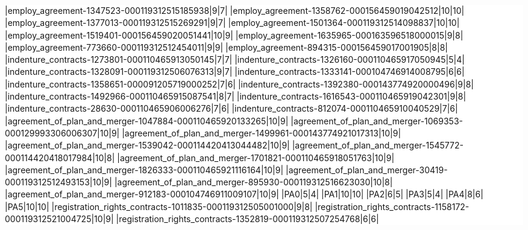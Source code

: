 |employ_agreement-1347523-000119312515185938|9|7|
|employ_agreement-1358762-000156459019042512|10|10|
|employ_agreement-1377013-000119312515269291|9|7|
|employ_agreement-1501364-000119312514098837|10|10|
|employ_agreement-1519401-000156459020051441|10|9|
|employ_agreement-1635965-000163596518000015|9|8|
|employ_agreement-773660-000119312512454011|9|9|
|employ_agreement-894315-000156459017001905|8|8|
|indenture_contracts-1273801-000110465913050145|7|7|
|indenture_contracts-1326160-000110465917050945|5|4|
|indenture_contracts-1328091-000119312506076313|9|7|
|indenture_contracts-1333141-000104746914008795|6|6|
|indenture_contracts-1358651-000091205719000252|7|6|
|indenture_contracts-1392380-000143774920000496|9|8|
|indenture_contracts-1492966-000110465915087541|8|7|
|indenture_contracts-1616543-000110465919042301|9|8|
|indenture_contracts-28630-000110465906006276|7|6|
|indenture_contracts-812074-000110465910040529|7|6|
|agreement_of_plan_and_merger-1047884-000110465920133265|10|9|
|agreement_of_plan_and_merger-1069353-000129993306006307|10|9|
|agreement_of_plan_and_merger-1499961-000143774921017313|10|9|
|agreement_of_plan_and_merger-1539042-000114420413044482|10|9|
|agreement_of_plan_and_merger-1545772-000114420418017984|10|8|
|agreement_of_plan_and_merger-1701821-000110465918051763|10|9|
|agreement_of_plan_and_merger-1826333-000110465921116164|10|9|
|agreement_of_plan_and_merger-30419-000119312512493153|10|9|
|agreement_of_plan_and_merger-895930-000119312516623030|10|8|
|agreement_of_plan_and_merger-912183-000104746911009107|10|9|
|PA0|5|4|
|PA1|10|10|
|PA2|6|5|
|PA3|5|4|
|PA4|8|6|
|PA5|10|10|
|registration_rights_contracts-1011835-000119312505001000|9|8|
|registration_rights_contracts-1158172-000119312521004725|10|9|
|registration_rights_contracts-1352819-000119312507254768|6|6|